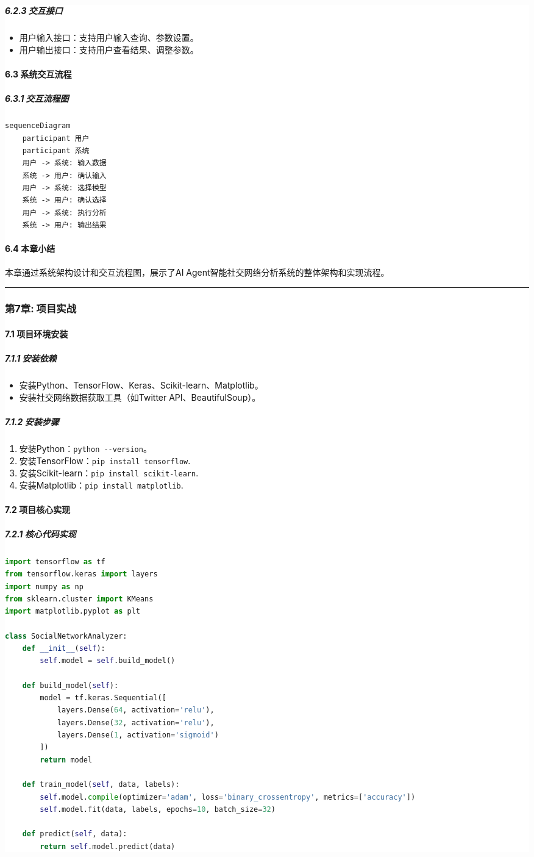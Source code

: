 ##### 6.2.3 交互接口
- 用户输入接口：支持用户输入查询、参数设置。
- 用户输出接口：支持用户查看结果、调整参数。

#### 6.3 系统交互流程
##### 6.3.1 交互流程图
```mermaid
sequenceDiagram
    participant 用户
    participant 系统
    用户 -> 系统: 输入数据
    系统 -> 用户: 确认输入
    用户 -> 系统: 选择模型
    系统 -> 用户: 确认选择
    用户 -> 系统: 执行分析
    系统 -> 用户: 输出结果
```

#### 6.4 本章小结
本章通过系统架构设计和交互流程图，展示了AI Agent智能社交网络分析系统的整体架构和实现流程。

---

### 第7章: 项目实战

#### 7.1 项目环境安装
##### 7.1.1 安装依赖
- 安装Python、TensorFlow、Keras、Scikit-learn、Matplotlib。
- 安装社交网络数据获取工具（如Twitter API、BeautifulSoup）。

##### 7.1.2 安装步骤
1. 安装Python：`python --version`。
2. 安装TensorFlow：`pip install tensorflow`.
3. 安装Scikit-learn：`pip install scikit-learn`.
4. 安装Matplotlib：`pip install matplotlib`.

#### 7.2 项目核心实现
##### 7.2.1 核心代码实现
```python
import tensorflow as tf
from tensorflow.keras import layers
import numpy as np
from sklearn.cluster import KMeans
import matplotlib.pyplot as plt

class SocialNetworkAnalyzer:
    def __init__(self):
        self.model = self.build_model()
    
    def build_model(self):
        model = tf.keras.Sequential([
            layers.Dense(64, activation='relu'),
            layers.Dense(32, activation='relu'),
            layers.Dense(1, activation='sigmoid')
        ])
        return model
    
    def train_model(self, data, labels):
        self.model.compile(optimizer='adam', loss='binary_crossentropy', metrics=['accuracy'])
        self.model.fit(data, labels, epochs=10, batch_size=32)
    
    def predict(self, data):
        return self.model.predict(data)
```